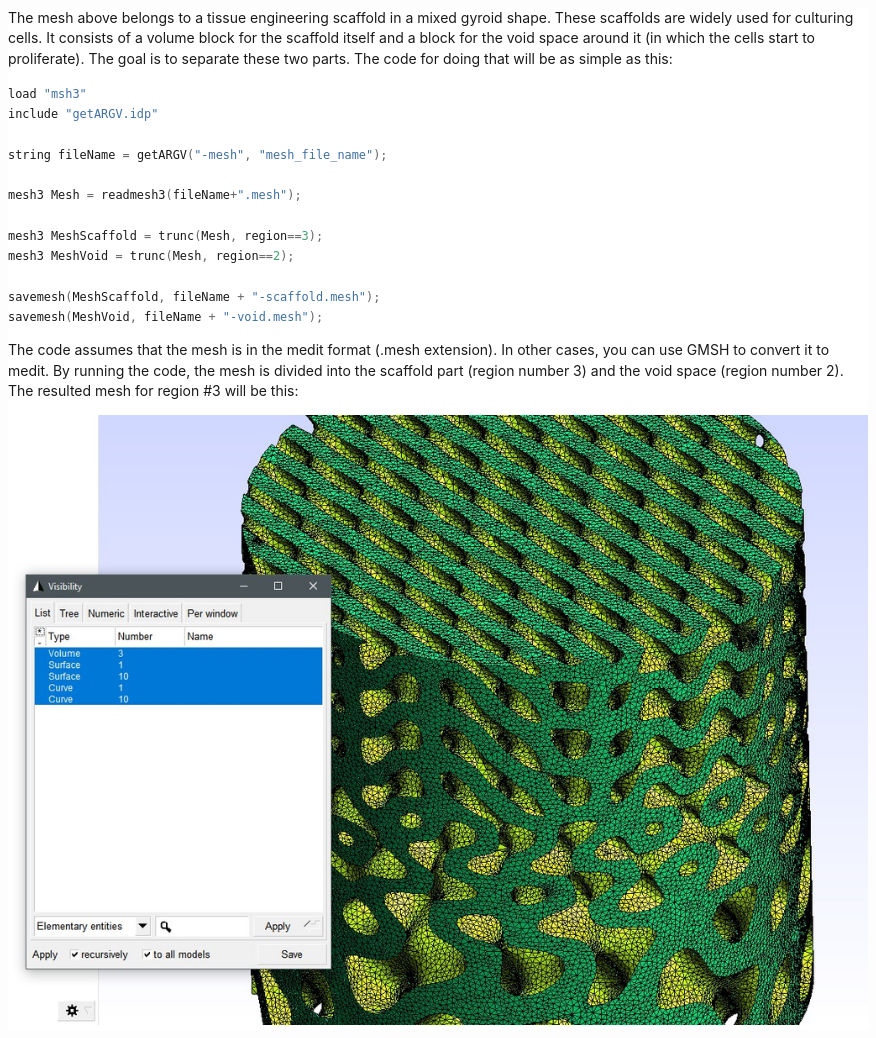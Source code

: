 The mesh above belongs to a tissue engineering scaffold in a mixed gyroid shape. These scaffolds are widely used for culturing cells. It consists of a volume block for the scaffold itself and a block for the void space around it (in which the cells start to proliferate). The goal is to separate these two parts. The code for doing that will be as simple as this:

```cpp
load "msh3"
include "getARGV.idp"

string fileName = getARGV("-mesh", "mesh_file_name"); 

mesh3 Mesh = readmesh3(fileName+".mesh");

mesh3 MeshScaffold = trunc(Mesh, region==3);
mesh3 MeshVoid = trunc(Mesh, region==2);

savemesh(MeshScaffold, fileName + "-scaffold.mesh");
savemesh(MeshVoid, fileName + "-void.mesh");
```

The code assumes that the mesh is in the medit format (.mesh extension). In other cases, you can use GMSH to convert it to medit. By running the code, the mesh is divided into the scaffold part (region number 3) and the void space (region number 2). The resulted mesh for region #3 will be this:

<img src="/public/blog/separate-scaffold.jpg" alt="color photo ftl" width="100%" height="auto" />

